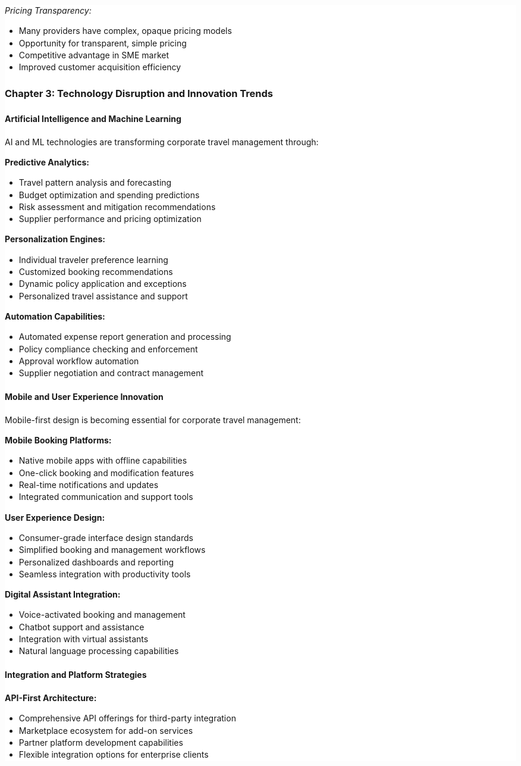 *Pricing Transparency:*
- Many providers have complex, opaque pricing models
- Opportunity for transparent, simple pricing
- Competitive advantage in SME market
- Improved customer acquisition efficiency

### Chapter 3: Technology Disruption and Innovation Trends

#### Artificial Intelligence and Machine Learning

AI and ML technologies are transforming corporate travel management through:

**Predictive Analytics:**
- Travel pattern analysis and forecasting
- Budget optimization and spending predictions
- Risk assessment and mitigation recommendations
- Supplier performance and pricing optimization

**Personalization Engines:**
- Individual traveler preference learning
- Customized booking recommendations
- Dynamic policy application and exceptions
- Personalized travel assistance and support

**Automation Capabilities:**
- Automated expense report generation and processing
- Policy compliance checking and enforcement
- Approval workflow automation
- Supplier negotiation and contract management

#### Mobile and User Experience Innovation

Mobile-first design is becoming essential for corporate travel management:

**Mobile Booking Platforms:**
- Native mobile apps with offline capabilities
- One-click booking and modification features
- Real-time notifications and updates
- Integrated communication and support tools

**User Experience Design:**
- Consumer-grade interface design standards
- Simplified booking and management workflows
- Personalized dashboards and reporting
- Seamless integration with productivity tools

**Digital Assistant Integration:**
- Voice-activated booking and management
- Chatbot support and assistance
- Integration with virtual assistants
- Natural language processing capabilities

#### Integration and Platform Strategies

**API-First Architecture:**
- Comprehensive API offerings for third-party integration
- Marketplace ecosystem for add-on services
- Partner platform development capabilities
- Flexible integration options for enterprise clients
